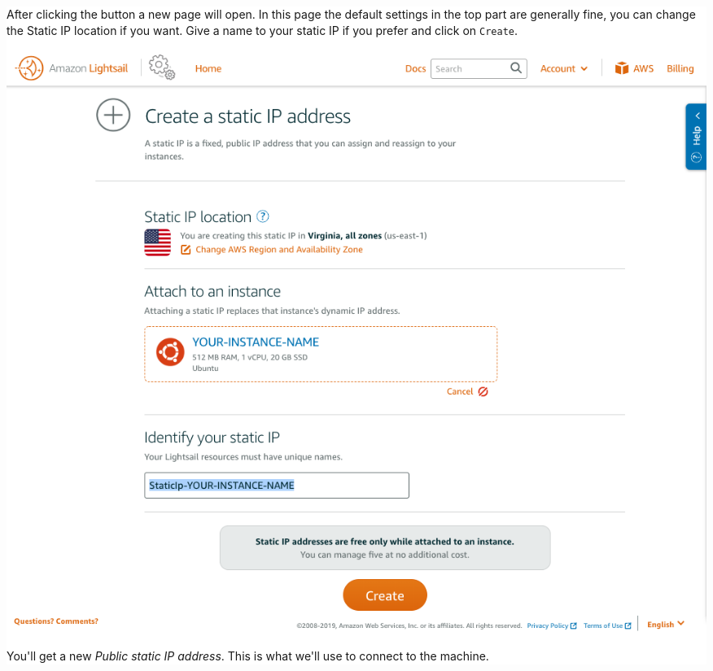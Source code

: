 After clicking the button a new page will open. In this page the default settings in the top part are generally fine, you can change the Static IP location if you want.
Give a name to your static IP if you prefer and click on `Create`.

![alt new static ip](images/new_static_ip.png)

You'll get a new *Public static IP address*. This is what we'll use to connect to the machine.
